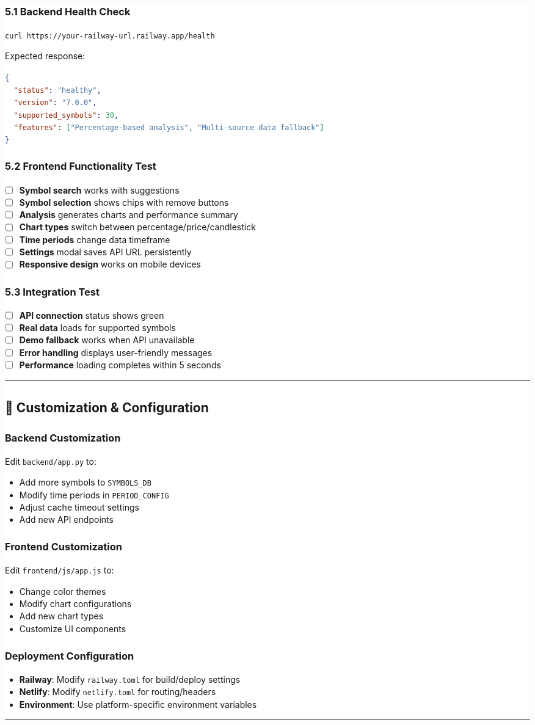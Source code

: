 ### 5.1 Backend Health Check
```bash
curl https://your-railway-url.railway.app/health
```

Expected response:
```json
{
  "status": "healthy",
  "version": "7.0.0",
  "supported_symbols": 30,
  "features": ["Percentage-based analysis", "Multi-source data fallback"]
}
```

### 5.2 Frontend Functionality Test
- [ ] **Symbol search** works with suggestions
- [ ] **Symbol selection** shows chips with remove buttons
- [ ] **Analysis** generates charts and performance summary
- [ ] **Chart types** switch between percentage/price/candlestick
- [ ] **Time periods** change data timeframe
- [ ] **Settings** modal saves API URL persistently
- [ ] **Responsive design** works on mobile devices

### 5.3 Integration Test
- [ ] **API connection** status shows green
- [ ] **Real data** loads for supported symbols
- [ ] **Demo fallback** works when API unavailable
- [ ] **Error handling** displays user-friendly messages
- [ ] **Performance** loading completes within 5 seconds

---

## 🔧 Customization & Configuration

### Backend Customization
Edit `backend/app.py` to:
- Add more symbols to `SYMBOLS_DB`
- Modify time periods in `PERIOD_CONFIG`
- Adjust cache timeout settings
- Add new API endpoints

### Frontend Customization
Edit `frontend/js/app.js` to:
- Change color themes
- Modify chart configurations
- Add new chart types
- Customize UI components

### Deployment Configuration
- **Railway**: Modify `railway.toml` for build/deploy settings
- **Netlify**: Modify `netlify.toml` for routing/headers
- **Environment**: Use platform-specific environment variables

---
